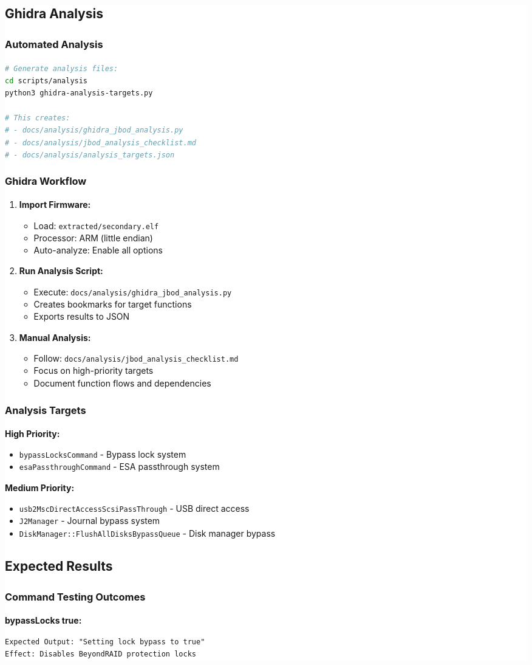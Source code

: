 ## Ghidra Analysis

### Automated Analysis

```bash
# Generate analysis files:
cd scripts/analysis
python3 ghidra-analysis-targets.py

# This creates:
# - docs/analysis/ghidra_jbod_analysis.py
# - docs/analysis/jbod_analysis_checklist.md  
# - docs/analysis/analysis_targets.json
```

### Ghidra Workflow

1. **Import Firmware:**
   - Load: `extracted/secondary.elf`
   - Processor: ARM (little endian)
   - Auto-analyze: Enable all options

2. **Run Analysis Script:**
   - Execute: `docs/analysis/ghidra_jbod_analysis.py`
   - Creates bookmarks for target functions
   - Exports results to JSON

3. **Manual Analysis:**
   - Follow: `docs/analysis/jbod_analysis_checklist.md`
   - Focus on high-priority targets
   - Document function flows and dependencies

### Analysis Targets

**High Priority:**
- `bypassLocksCommand` - Bypass lock system
- `esaPassthroughCommand` - ESA passthrough system

**Medium Priority:**
- `usb2MscDirectAccessScsiPassThrough` - USB direct access
- `J2Manager` - Journal bypass system
- `DiskManager::FlushAllDisksBypassQueue` - Disk manager bypass

## Expected Results

### Command Testing Outcomes

**bypassLocks true:**
```
Expected Output: "Setting lock bypass to true"
Effect: Disables BeyondRAID protection locks
```
